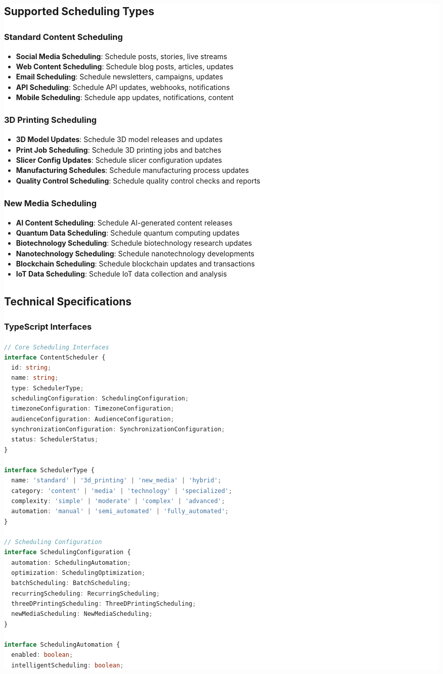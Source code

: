 ## **Supported Scheduling Types**

### **Standard Content Scheduling**
- **Social Media Scheduling**: Schedule posts, stories, live streams
- **Web Content Scheduling**: Schedule blog posts, articles, updates
- **Email Scheduling**: Schedule newsletters, campaigns, updates
- **API Scheduling**: Schedule API updates, webhooks, notifications
- **Mobile Scheduling**: Schedule app updates, notifications, content

### **3D Printing Scheduling**
- **3D Model Updates**: Schedule 3D model releases and updates
- **Print Job Scheduling**: Schedule 3D printing jobs and batches
- **Slicer Config Updates**: Schedule slicer configuration updates
- **Manufacturing Schedules**: Schedule manufacturing process updates
- **Quality Control Scheduling**: Schedule quality control checks and reports

### **New Media Scheduling**
- **AI Content Scheduling**: Schedule AI-generated content releases
- **Quantum Data Scheduling**: Schedule quantum computing updates
- **Biotechnology Scheduling**: Schedule biotechnology research updates
- **Nanotechnology Scheduling**: Schedule nanotechnology developments
- **Blockchain Scheduling**: Schedule blockchain updates and transactions
- **IoT Data Scheduling**: Schedule IoT data collection and analysis

## **Technical Specifications**

### **TypeScript Interfaces**

```typescript
// Core Scheduling Interfaces
interface ContentScheduler {
  id: string;
  name: string;
  type: SchedulerType;
  schedulingConfiguration: SchedulingConfiguration;
  timezoneConfiguration: TimezoneConfiguration;
  audienceConfiguration: AudienceConfiguration;
  synchronizationConfiguration: SynchronizationConfiguration;
  status: SchedulerStatus;
}

interface SchedulerType {
  name: 'standard' | '3d_printing' | 'new_media' | 'hybrid';
  category: 'content' | 'media' | 'technology' | 'specialized';
  complexity: 'simple' | 'moderate' | 'complex' | 'advanced';
  automation: 'manual' | 'semi_automated' | 'fully_automated';
}

// Scheduling Configuration
interface SchedulingConfiguration {
  automation: SchedulingAutomation;
  optimization: SchedulingOptimization;
  batchScheduling: BatchScheduling;
  recurringScheduling: RecurringScheduling;
  threeDPrintingScheduling: ThreeDPrintingScheduling;
  newMediaScheduling: NewMediaScheduling;
}

interface SchedulingAutomation {
  enabled: boolean;
  intelligentScheduling: boolean;
```